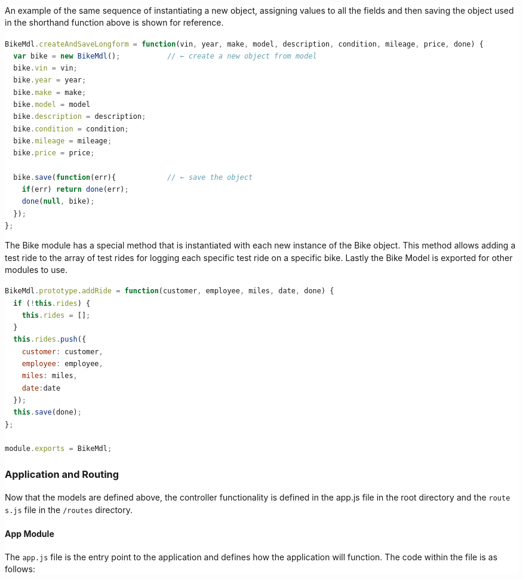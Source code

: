 An example of the same sequence of instantiating a new object, assigning values to all the fields and then saving the object used in the shorthand function above is shown for reference. 

```javascript
BikeMdl.createAndSaveLongform = function(vin, year, make, model, description, condition, mileage, price, done) {
  var bike = new BikeMdl();           // ← create a new object from model
  bike.vin = vin;
  bike.year = year;
  bike.make = make;
  bike.model = model
  bike.description = description;
  bike.condition = condition;
  bike.mileage = mileage;
  bike.price = price;

  bike.save(function(err){            // ← save the object
    if(err) return done(err);
    done(null, bike);
  });
};
```

The Bike module has a special method that is instantiated with each new instance of the Bike object. This method allows adding a test ride to the array of test rides for logging each specific test ride on a specific bike. Lastly the Bike Model is exported for other modules to use. 

```javascript
BikeMdl.prototype.addRide = function(customer, employee, miles, date, done) {
  if (!this.rides) {
    this.rides = [];
  }
  this.rides.push({
    customer: customer,
    employee: employee,
    miles: miles,
    date:date
  });
  this.save(done);
};

module.exports = BikeMdl;
```

### Application and Routing

Now that the models are defined above, the controller functionality is defined in the app.js file in the root directory and the `routes.js` file in the `/routes` directory. 

#### App Module

The `app.js` file is the entry point to the application and defines how the application will function. The code within the file is as follows:
